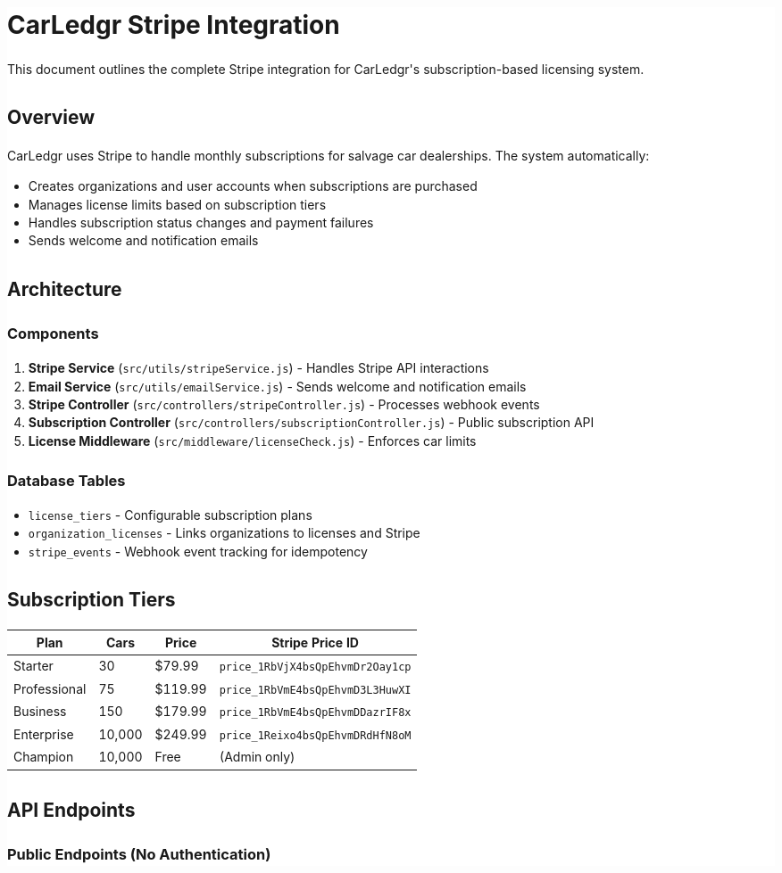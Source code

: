 # CarLedgr Stripe Integration

This document outlines the complete Stripe integration for CarLedgr's subscription-based licensing system.

## Overview

CarLedgr uses Stripe to handle monthly subscriptions for salvage car dealerships. The system automatically:
- Creates organizations and user accounts when subscriptions are purchased
- Manages license limits based on subscription tiers
- Handles subscription status changes and payment failures
- Sends welcome and notification emails

## Architecture

### Components

1. **Stripe Service** (`src/utils/stripeService.js`) - Handles Stripe API interactions
2. **Email Service** (`src/utils/emailService.js`) - Sends welcome and notification emails
3. **Stripe Controller** (`src/controllers/stripeController.js`) - Processes webhook events
4. **Subscription Controller** (`src/controllers/subscriptionController.js`) - Public subscription API
5. **License Middleware** (`src/middleware/licenseCheck.js`) - Enforces car limits

### Database Tables

- `license_tiers` - Configurable subscription plans
- `organization_licenses` - Links organizations to licenses and Stripe
- `stripe_events` - Webhook event tracking for idempotency

## Subscription Tiers

| Plan | Cars | Price | Stripe Price ID |
|------|------|-------|----------------|
| Starter | 30 | $79.99 | `price_1RbVjX4bsQpEhvmDr2Oay1cp` |
| Professional | 75 | $119.99 | `price_1RbVmE4bsQpEhvmD3L3HuwXI` |
| Business | 150 | $179.99 | `price_1RbVmE4bsQpEhvmDDazrIF8x` |
| Enterprise | 10,000 | $249.99 | `price_1Reixo4bsQpEhvmDRdHfN8oM` |
| Champion | 10,000 | Free | (Admin only) |

## API Endpoints

### Public Endpoints (No Authentication)
